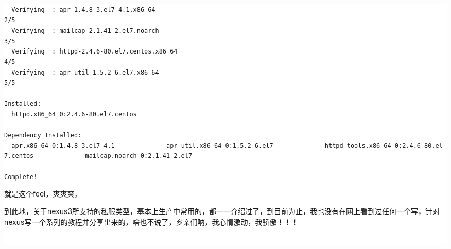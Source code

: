 ```sh
  Verifying  : apr-1.4.8-3.el7_4.1.x86_64                                                                                                                                             2/5
  Verifying  : mailcap-2.1.41-2.el7.noarch                                                                                                                                            3/5
  Verifying  : httpd-2.4.6-80.el7.centos.x86_64                                                                                                                                       4/5
  Verifying  : apr-util-1.5.2-6.el7.x86_64                                                                                                                                            5/5

Installed:
  httpd.x86_64 0:2.4.6-80.el7.centos

Dependency Installed:
  apr.x86_64 0:1.4.8-3.el7_4.1              apr-util.x86_64 0:1.5.2-6.el7              httpd-tools.x86_64 0:2.4.6-80.el7.centos              mailcap.noarch 0:2.1.41-2.el7

Complete!
```

就是这个feel，爽爽爽。

到此地，关于nexus3所支持的私服类型，基本上生产中常用的，都一一介绍过了，到目前为止，我也没有在网上看到过任何一个写，针对nexus写一个系列的教程并分享出来的，啥也不说了，乡亲们呐，我心情激动，我骄傲！！！

<br><ArticleTopAd></ArticleTopAd>
